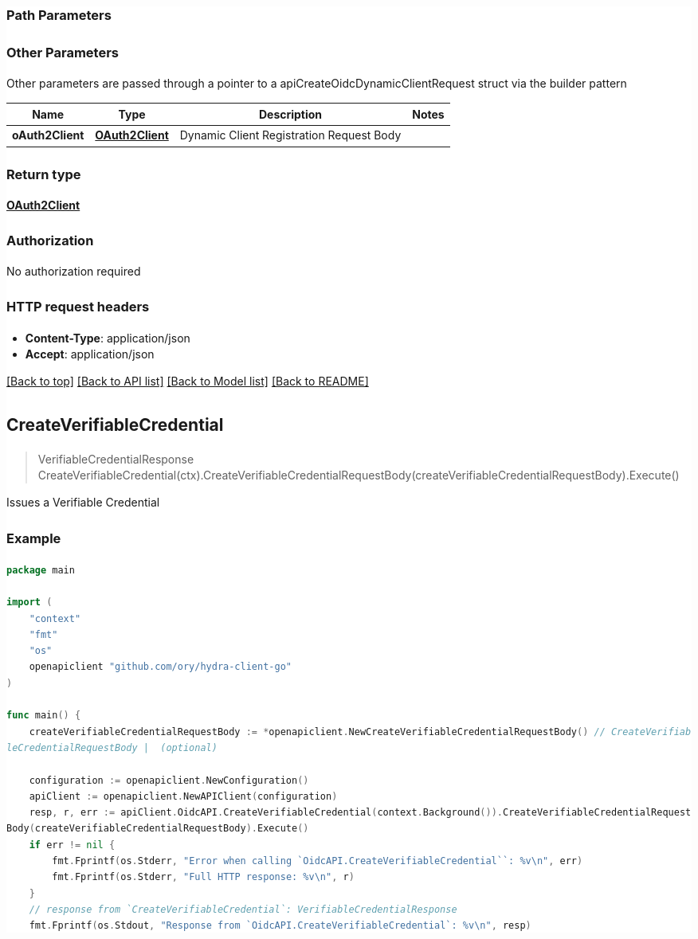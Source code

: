### Path Parameters



### Other Parameters

Other parameters are passed through a pointer to a apiCreateOidcDynamicClientRequest struct via the builder pattern


Name | Type | Description  | Notes
------------- | ------------- | ------------- | -------------
 **oAuth2Client** | [**OAuth2Client**](OAuth2Client.md) | Dynamic Client Registration Request Body | 

### Return type

[**OAuth2Client**](OAuth2Client.md)

### Authorization

No authorization required

### HTTP request headers

- **Content-Type**: application/json
- **Accept**: application/json

[[Back to top]](#) [[Back to API list]](../README.md#documentation-for-api-endpoints)
[[Back to Model list]](../README.md#documentation-for-models)
[[Back to README]](../README.md)


## CreateVerifiableCredential

> VerifiableCredentialResponse CreateVerifiableCredential(ctx).CreateVerifiableCredentialRequestBody(createVerifiableCredentialRequestBody).Execute()

Issues a Verifiable Credential



### Example

```go
package main

import (
	"context"
	"fmt"
	"os"
	openapiclient "github.com/ory/hydra-client-go"
)

func main() {
	createVerifiableCredentialRequestBody := *openapiclient.NewCreateVerifiableCredentialRequestBody() // CreateVerifiableCredentialRequestBody |  (optional)

	configuration := openapiclient.NewConfiguration()
	apiClient := openapiclient.NewAPIClient(configuration)
	resp, r, err := apiClient.OidcAPI.CreateVerifiableCredential(context.Background()).CreateVerifiableCredentialRequestBody(createVerifiableCredentialRequestBody).Execute()
	if err != nil {
		fmt.Fprintf(os.Stderr, "Error when calling `OidcAPI.CreateVerifiableCredential``: %v\n", err)
		fmt.Fprintf(os.Stderr, "Full HTTP response: %v\n", r)
	}
	// response from `CreateVerifiableCredential`: VerifiableCredentialResponse
	fmt.Fprintf(os.Stdout, "Response from `OidcAPI.CreateVerifiableCredential`: %v\n", resp)
```